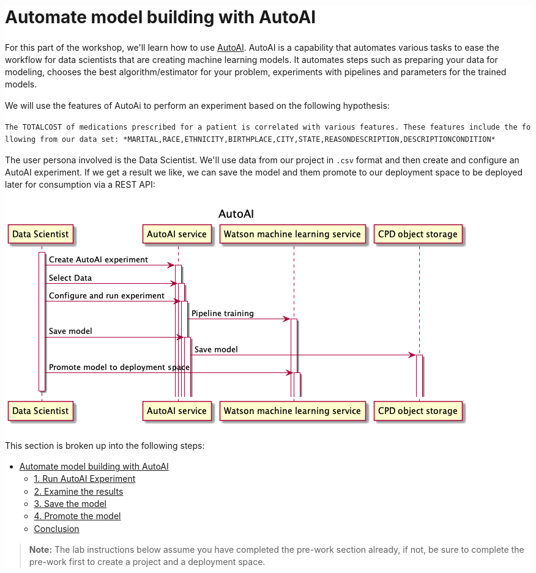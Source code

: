 # Automate model building with AutoAI

For this part of the workshop, we'll learn how to use [AutoAI](https://www.ibm.com/support/producthub/icpdata/docs/content/SSQNUZ_current/wsj/analyze-data/autoai-overview.html).
AutoAI is a capability that automates various tasks to ease the workflow for data scientists that are creating machine learning models. It automates steps such as preparing your data for modeling, chooses the best algorithm/estimator for your problem, experiments with pipelines and parameters for the trained models.

We will use the features of AutoAi to perform an experiment based on the following hypothesis:

```
The TOTALCOST of medications prescribed for a patient is correlated with various features. These features include the following from our data set: *MARITAL,RACE,ETHNICITY,BIRTHPLACE,CITY,STATE,REASONDESCRIPTION,DESCRIPTIONCONDITION*
```

The user persona involved is the Data Scientist. We'll use data from our project in `.csv` format and then create and configure an AutoAI experiment. If we get a result we like, we can save the model and them promote to our deployment space to be deployed later for consumption via a REST API:

![AutoAI sequence diagram](../.gitbook/assets/images/autoai/machine-learning-autoai.png)

This section is broken up into the following steps:

- [Automate model building with AutoAI](#automate-model-building-with-autoai)
  - [1. Run AutoAI Experiment](#1-run-autoai-experiment)
  - [2. Examine the results](#2-examine-the-results)
  - [3. Save the model](#3-save-the-model)
  - [4. Promote the model](#4-promote-the-model)
  - [Conclusion](#conclusion)

> **Note:** The lab instructions below assume you have completed the pre-work section already, if not, be sure to complete the pre-work first to create a project and a deployment space.
